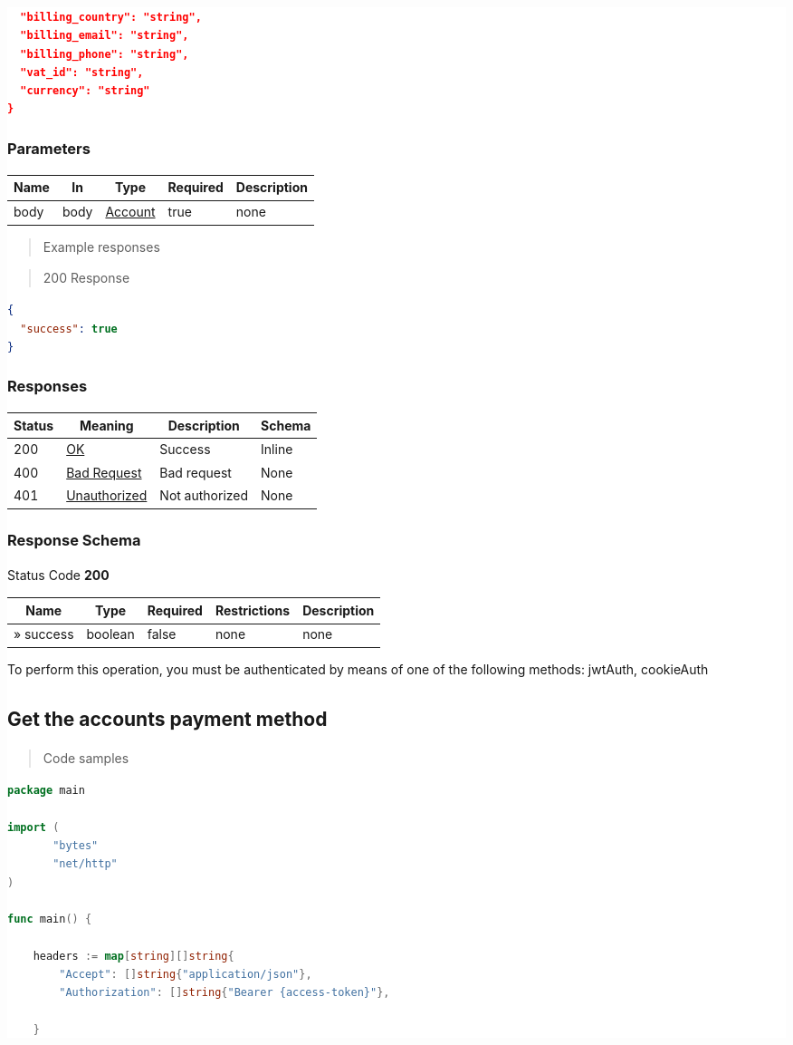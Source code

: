 ```json
  "billing_country": "string",
  "billing_email": "string",
  "billing_phone": "string",
  "vat_id": "string",
  "currency": "string"
}
```

<h3 id="update-an-existing-account-parameters">Parameters</h3>

|Name|In|Type|Required|Description|
|---|---|---|---|---|
|body|body|[Account](#schemaaccount)|true|none|

> Example responses

> 200 Response

```json
{
  "success": true
}
```

<h3 id="update-an-existing-account-responses">Responses</h3>

|Status|Meaning|Description|Schema|
|---|---|---|---|
|200|[OK](https://tools.ietf.org/html/rfc7231#section-6.3.1)|Success|Inline|
|400|[Bad Request](https://tools.ietf.org/html/rfc7231#section-6.5.1)|Bad request|None|
|401|[Unauthorized](https://tools.ietf.org/html/rfc7235#section-3.1)|Not authorized|None|

<h3 id="update-an-existing-account-responseschema">Response Schema</h3>

Status Code **200**

|Name|Type|Required|Restrictions|Description|
|---|---|---|---|---|
|» success|boolean|false|none|none|

<aside class="warning">
To perform this operation, you must be authenticated by means of one of the following methods:
jwtAuth, cookieAuth
</aside>

## Get the accounts payment method

<a id="opIdaccountPaymentMethod"></a>

> Code samples

```go
package main

import (
       "bytes"
       "net/http"
)

func main() {

    headers := map[string][]string{
        "Accept": []string{"application/json"},
        "Authorization": []string{"Bearer {access-token}"},
        
    }
```